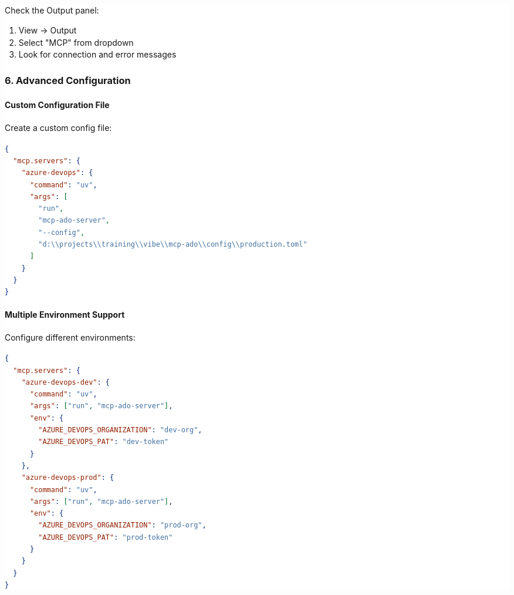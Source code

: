 Check the Output panel:
1. View → Output
2. Select "MCP" from dropdown
3. Look for connection and error messages

### 6. Advanced Configuration

#### Custom Configuration File

Create a custom config file:

```json
{
  "mcp.servers": {
    "azure-devops": {
      "command": "uv",
      "args": [
        "run",
        "mcp-ado-server",
        "--config",
        "d:\\projects\\training\\vibe\\mcp-ado\\config\\production.toml"
      ]
    }
  }
}
```

#### Multiple Environment Support

Configure different environments:

```json
{
  "mcp.servers": {
    "azure-devops-dev": {
      "command": "uv",
      "args": ["run", "mcp-ado-server"],
      "env": {
        "AZURE_DEVOPS_ORGANIZATION": "dev-org",
        "AZURE_DEVOPS_PAT": "dev-token"
      }
    },
    "azure-devops-prod": {
      "command": "uv",
      "args": ["run", "mcp-ado-server"],
      "env": {
        "AZURE_DEVOPS_ORGANIZATION": "prod-org",
        "AZURE_DEVOPS_PAT": "prod-token"
      }
    }
  }
}
```
